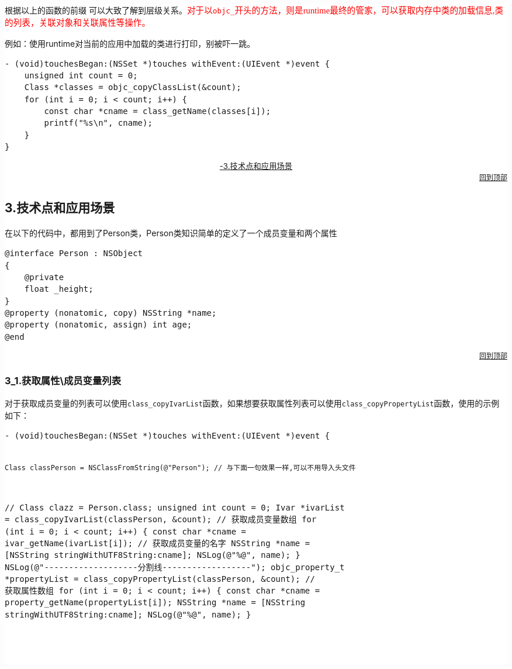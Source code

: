 <p>根据以上的函数的前缀 可以大致了解到层级关系。<span style="color: #ff0000; font-size: 11pt; font-family: Comic Sans MS;">对于以<code>objc_</code>开头的方法，则是runtime最终的管家，可以获取内存中类的加载信息,类的列表，关联对象和关联属性等操作。</span></p>
<p>例如：使用runtime对当前的应用中加载的类进行打印，别被吓一跳。</p>
<pre class="prettyprint">- (void)touchesBegan:(NSSet *)touches withEvent:(UIEvent *)event {
    unsigned int count = 0;
    Class *classes = objc_copyClassList(&amp;count);
    for (int i = 0; i &lt; count; i++) {
        const char *cname = class_getName(classes[i]);
        printf("%s\n", cname);
    }
}
</pre>
</div>

<div style="text-align: center; font-size: 10pt;"><a onclick="fold(this,'3_0')" name="anchor3_0" href="javascript:void(0)">-3.技术点和应用场景</a></div>
<div id="3_0">
<div style="text-align: right; font-size: 9pt;"><a name="anchor3_0" href="#labelTop">回到顶部</a></div>
<h2><span>3.技术点和应用场景</span></h2>
<p><span>在以下的代码中，都用到了Person类，Person类知识简单的定义了一个成员变量和两个属性</span></p>
<pre class="prettyprint">@interface Person : NSObject
{
    @private
    float _height;
}
@property (nonatomic, copy) NSString *name;
@property (nonatomic, assign) int age;
@end
</pre>
<div style="text-align: right; font-size: 9pt;"><a name="anchor3_1" href="#labelTop">回到顶部</a></div>
<h3><span>3_1.获取属性\成员变量列表</span></h3>
对于获取成员变量的列表可以使用<code>class_copyIvarList</code>函数，如果想要获取属性列表可以使用<code>class_copyPropertyList</code>函数，使用的示例如下：
<pre class="prettyprint">- (void)touchesBegan:(NSSet *)touches withEvent:(UIEvent *)event {
    
    Class classPerson = NSClassFromString(@"Person"); // 与下面一句效果一样,可以不用导入头文件
//    Class clazz = Person.class;
    unsigned int count = 0;
    Ivar *ivarList = class_copyIvarList(classPerson, &amp;count); // 获取成员变量数组
    for (int i = 0; i &lt; count; i++) {
        const char *cname = ivar_getName(ivarList[i]); // 获取成员变量的名字
        NSString *name = [NSString stringWithUTF8String:cname];
        NSLog(@"%@", name);
    }
    NSLog(@"-------------------分割线------------------");
    objc_property_t *propertyList = class_copyPropertyList(classPerson, &amp;count); // 获取属性数组
    for (int i = 0; i &lt; count; i++) {
        const char *cname = property_getName(propertyList[i]);
        NSString *name = [NSString stringWithUTF8String:cname];
        NSLog(@"%@", name);
    }
